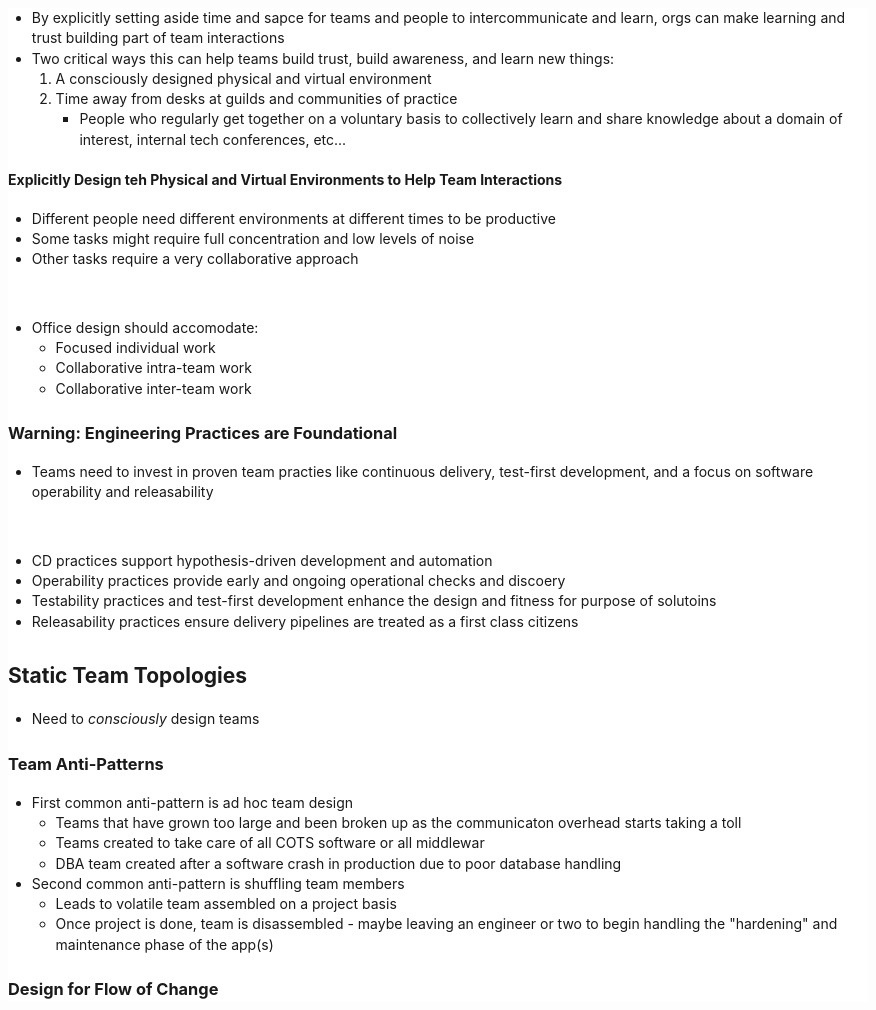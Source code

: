 - By explicitly setting aside time and sapce for teams and people to intercommunicate and learn, orgs can make learning and trust building part of team interactions
- Two critical ways this can help teams build trust, build awareness, and learn new things:
    1. A consciously designed physical and virtual environment
    1. Time away from desks at guilds and communities of practice
        - People who regularly get together on a voluntary basis to collectively learn and share knowledge about a domain of interest, internal tech conferences, etc...
    

#### Explicitly Design teh Physical and Virtual Environments to Help Team Interactions

- Different people need different environments at different times to be productive
- Some tasks might require full concentration and low levels of noise
- Other tasks require a very collaborative approach

<br>

- Office design should accomodate:
    - Focused individual work
    - Collaborative intra-team work
    - Collaborative inter-team work

### Warning: Engineering Practices are Foundational

- Teams need to invest in proven team practies like continuous delivery, test-first development, and a focus on software operability and releasability

<br>

- CD practices support hypothesis-driven development and automation
- Operability practices provide early and ongoing operational checks and discoery
- Testability practices and test-first development enhance the design and fitness for purpose of solutoins
- Releasability practices ensure delivery pipelines are treated as a first class citizens

## Static Team Topologies

- Need to *consciously* design teams

### Team Anti-Patterns

- First common anti-pattern is ad hoc team design
    - Teams that have grown too large and been broken up as the communicaton overhead starts taking a toll
    - Teams created to take care of all COTS software or all middlewar
    - DBA team created after a software crash in production due to poor database handling
- Second common anti-pattern is shuffling team members
    - Leads to volatile team assembled on a project basis
    - Once project is done, team is disassembled - maybe leaving an engineer or two to begin handling the "hardening" and maintenance phase of the app(s)

### Design for Flow of Change
